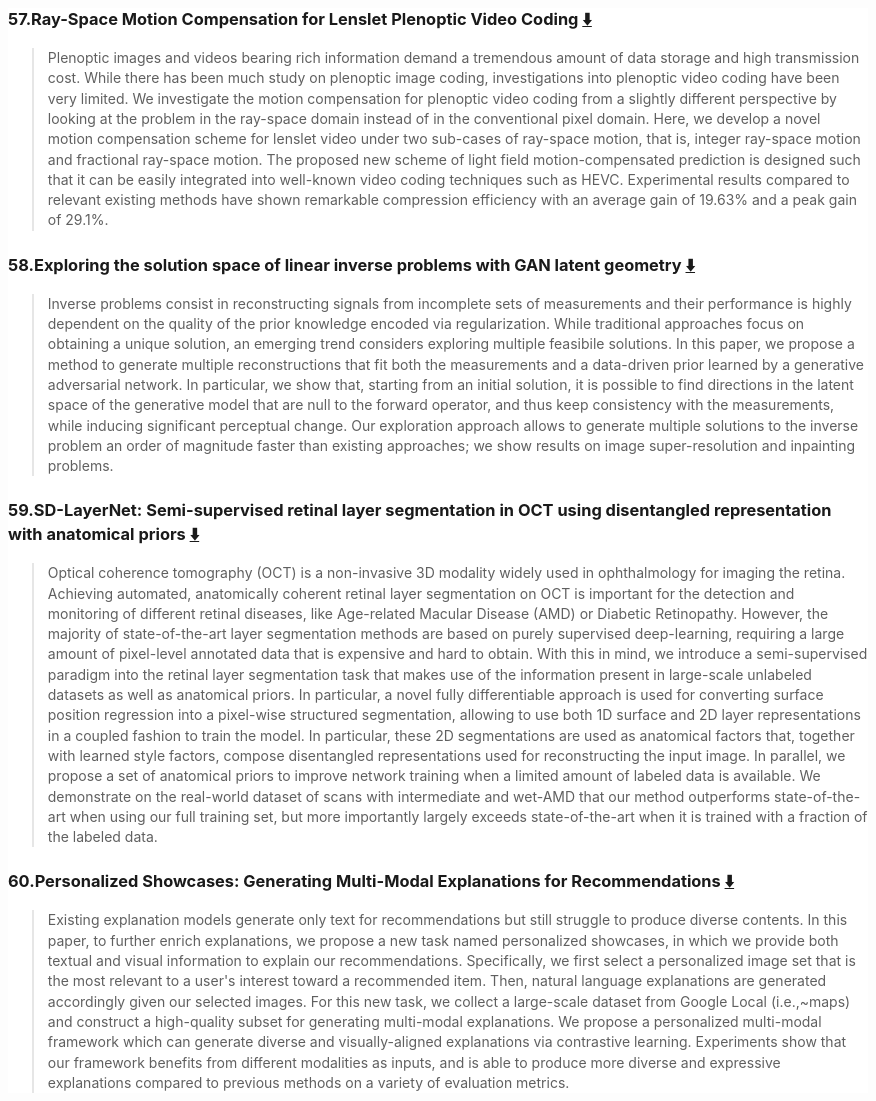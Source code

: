### 57.Ray-Space Motion Compensation for Lenslet Plenoptic Video Coding  [ :arrow_down: ](https://arxiv.org/pdf/2207.00522.pdf)
>  Plenoptic images and videos bearing rich information demand a tremendous amount of data storage and high transmission cost. While there has been much study on plenoptic image coding, investigations into plenoptic video coding have been very limited. We investigate the motion compensation for plenoptic video coding from a slightly different perspective by looking at the problem in the ray-space domain instead of in the conventional pixel domain. Here, we develop a novel motion compensation scheme for lenslet video under two sub-cases of ray-space motion, that is, integer ray-space motion and fractional ray-space motion. The proposed new scheme of light field motion-compensated prediction is designed such that it can be easily integrated into well-known video coding techniques such as HEVC. Experimental results compared to relevant existing methods have shown remarkable compression efficiency with an average gain of 19.63% and a peak gain of 29.1%.      
### 58.Exploring the solution space of linear inverse problems with GAN latent geometry  [ :arrow_down: ](https://arxiv.org/pdf/2207.00460.pdf)
>  Inverse problems consist in reconstructing signals from incomplete sets of measurements and their performance is highly dependent on the quality of the prior knowledge encoded via regularization. While traditional approaches focus on obtaining a unique solution, an emerging trend considers exploring multiple feasibile solutions. In this paper, we propose a method to generate multiple reconstructions that fit both the measurements and a data-driven prior learned by a generative adversarial network. In particular, we show that, starting from an initial solution, it is possible to find directions in the latent space of the generative model that are null to the forward operator, and thus keep consistency with the measurements, while inducing significant perceptual change. Our exploration approach allows to generate multiple solutions to the inverse problem an order of magnitude faster than existing approaches; we show results on image super-resolution and inpainting problems.      
### 59.SD-LayerNet: Semi-supervised retinal layer segmentation in OCT using disentangled representation with anatomical priors  [ :arrow_down: ](https://arxiv.org/pdf/2207.00458.pdf)
>  Optical coherence tomography (OCT) is a non-invasive 3D modality widely used in ophthalmology for imaging the retina. Achieving automated, anatomically coherent retinal layer segmentation on OCT is important for the detection and monitoring of different retinal diseases, like Age-related Macular Disease (AMD) or Diabetic Retinopathy. However, the majority of state-of-the-art layer segmentation methods are based on purely supervised deep-learning, requiring a large amount of pixel-level annotated data that is expensive and hard to obtain. With this in mind, we introduce a semi-supervised paradigm into the retinal layer segmentation task that makes use of the information present in large-scale unlabeled datasets as well as anatomical priors. In particular, a novel fully differentiable approach is used for converting surface position regression into a pixel-wise structured segmentation, allowing to use both 1D surface and 2D layer representations in a coupled fashion to train the model. In particular, these 2D segmentations are used as anatomical factors that, together with learned style factors, compose disentangled representations used for reconstructing the input image. In parallel, we propose a set of anatomical priors to improve network training when a limited amount of labeled data is available. We demonstrate on the real-world dataset of scans with intermediate and wet-AMD that our method outperforms state-of-the-art when using our full training set, but more importantly largely exceeds state-of-the-art when it is trained with a fraction of the labeled data.      
### 60.Personalized Showcases: Generating Multi-Modal Explanations for Recommendations  [ :arrow_down: ](https://arxiv.org/pdf/2207.00422.pdf)
>  Existing explanation models generate only text for recommendations but still struggle to produce diverse contents. In this paper, to further enrich explanations, we propose a new task named personalized showcases, in which we provide both textual and visual information to explain our recommendations. Specifically, we first select a personalized image set that is the most relevant to a user's interest toward a recommended item. Then, natural language explanations are generated accordingly given our selected images. For this new task, we collect a large-scale dataset from Google Local (i.e.,~maps) and construct a high-quality subset for generating multi-modal explanations. We propose a personalized multi-modal framework which can generate diverse and visually-aligned explanations via contrastive learning. Experiments show that our framework benefits from different modalities as inputs, and is able to produce more diverse and expressive explanations compared to previous methods on a variety of evaluation metrics.      